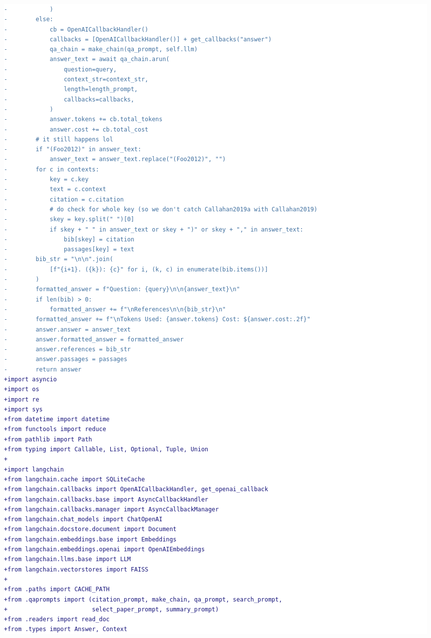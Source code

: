 ```diff
-            )
-        else:
-            cb = OpenAICallbackHandler()
-            callbacks = [OpenAICallbackHandler()] + get_callbacks("answer")
-            qa_chain = make_chain(qa_prompt, self.llm)
-            answer_text = await qa_chain.arun(
-                question=query,
-                context_str=context_str,
-                length=length_prompt,
-                callbacks=callbacks,
-            )
-            answer.tokens += cb.total_tokens
-            answer.cost += cb.total_cost
-        # it still happens lol
-        if "(Foo2012)" in answer_text:
-            answer_text = answer_text.replace("(Foo2012)", "")
-        for c in contexts:
-            key = c.key
-            text = c.context
-            citation = c.citation
-            # do check for whole key (so we don't catch Callahan2019a with Callahan2019)
-            skey = key.split(" ")[0]
-            if skey + " " in answer_text or skey + ")" or skey + "," in answer_text:
-                bib[skey] = citation
-                passages[key] = text
-        bib_str = "\n\n".join(
-            [f"{i+1}. ({k}): {c}" for i, (k, c) in enumerate(bib.items())]
-        )
-        formatted_answer = f"Question: {query}\n\n{answer_text}\n"
-        if len(bib) > 0:
-            formatted_answer += f"\nReferences\n\n{bib_str}\n"
-        formatted_answer += f"\nTokens Used: {answer.tokens} Cost: ${answer.cost:.2f}"
-        answer.answer = answer_text
-        answer.formatted_answer = formatted_answer
-        answer.references = bib_str
-        answer.passages = passages
-        return answer
+import asyncio
+import os
+import re
+import sys
+from datetime import datetime
+from functools import reduce
+from pathlib import Path
+from typing import Callable, List, Optional, Tuple, Union
+
+import langchain
+from langchain.cache import SQLiteCache
+from langchain.callbacks import OpenAICallbackHandler, get_openai_callback
+from langchain.callbacks.base import AsyncCallbackHandler
+from langchain.callbacks.manager import AsyncCallbackManager
+from langchain.chat_models import ChatOpenAI
+from langchain.docstore.document import Document
+from langchain.embeddings.base import Embeddings
+from langchain.embeddings.openai import OpenAIEmbeddings
+from langchain.llms.base import LLM
+from langchain.vectorstores import FAISS
+
+from .paths import CACHE_PATH
+from .qaprompts import (citation_prompt, make_chain, qa_prompt, search_prompt,
+                        select_paper_prompt, summary_prompt)
+from .readers import read_doc
+from .types import Answer, Context
```
